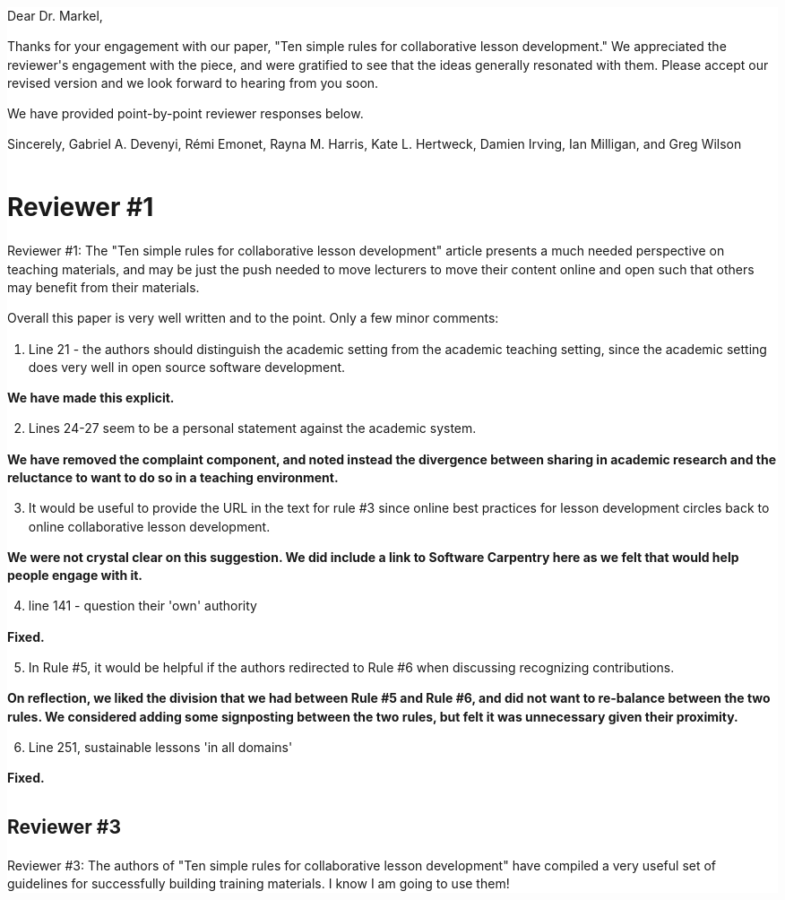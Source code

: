 Dear Dr. Markel,

Thanks for your engagement with our paper, "Ten simple rules for collaborative lesson development." We appreciated the reviewer's engagement with the piece, and were gratified to see that the ideas generally resonated with them. Please accept our revised version and we look forward to hearing from you soon.

We have provided point-by-point reviewer responses below.

Sincerely,
Gabriel A. Devenyi, Rémi Emonet, Rayna M. Harris, Kate L. Hertweck, Damien Irving, Ian Milligan, and Greg Wilson

# Reviewer #1

Reviewer #1: The "Ten simple rules for collaborative lesson development" article presents a much needed perspective on teaching materials, and may be just the push needed to move lecturers to move their content online and open such that others may benefit from their materials.

Overall this paper is very well written and to the point. Only a few minor comments:

1) Line 21 - the authors should distinguish the academic setting from the academic teaching setting, since the academic setting does very well in open source software development.

**We have made this explicit.**

2) Lines 24-27 seem to be a personal statement against the academic system.

**We have removed the complaint component, and noted instead the divergence between sharing in academic research and the reluctance to want to do so in a teaching environment.**

3) It would be useful to provide the URL in the text for rule #3 since online best practices for lesson development circles back to online collaborative lesson development.

**We were not crystal clear on this suggestion. We did include a link to Software Carpentry here as we felt that would help people engage with it.**

4) line 141 - question their 'own' authority

**Fixed.**

5) In Rule #5, it would be helpful if the authors redirected to Rule #6 when discussing recognizing contributions.

**On reflection, we liked the division that we had between Rule #5 and Rule #6, and did not want to re-balance between the two rules. We considered adding some signposting between the two rules, but felt it was unnecessary given their proximity.**

6) Line 251, sustainable lessons 'in all domains'

**Fixed.**

## Reviewer #3

Reviewer #3: The authors of "Ten simple rules for collaborative lesson development" have compiled a very useful set of guidelines for successfully building training materials. I know I am going to use them!
